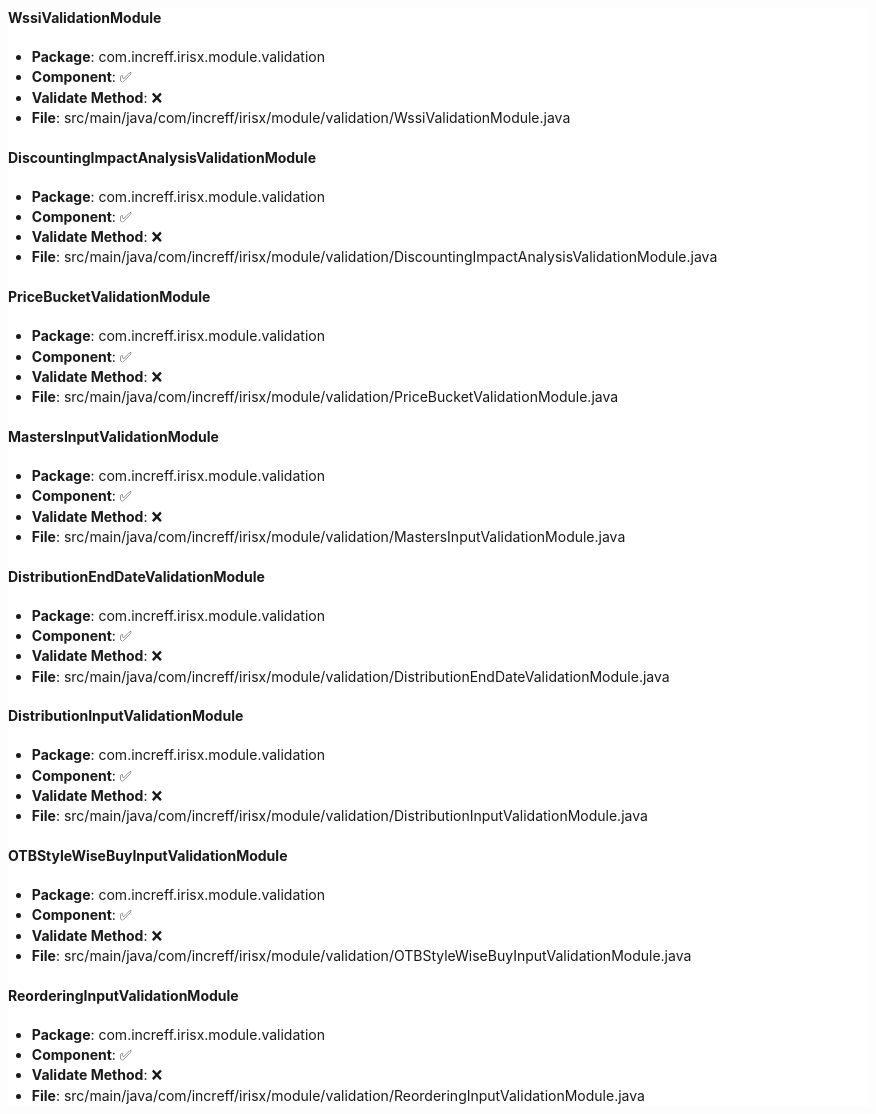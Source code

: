 #### WssiValidationModule
- **Package**: com.increff.irisx.module.validation
- **Component**: ✅
- **Validate Method**: ❌
- **File**: src/main/java/com/increff/irisx/module/validation/WssiValidationModule.java

#### DiscountingImpactAnalysisValidationModule
- **Package**: com.increff.irisx.module.validation
- **Component**: ✅
- **Validate Method**: ❌
- **File**: src/main/java/com/increff/irisx/module/validation/DiscountingImpactAnalysisValidationModule.java

#### PriceBucketValidationModule
- **Package**: com.increff.irisx.module.validation
- **Component**: ✅
- **Validate Method**: ❌
- **File**: src/main/java/com/increff/irisx/module/validation/PriceBucketValidationModule.java

#### MastersInputValidationModule
- **Package**: com.increff.irisx.module.validation
- **Component**: ✅
- **Validate Method**: ❌
- **File**: src/main/java/com/increff/irisx/module/validation/MastersInputValidationModule.java

#### DistributionEndDateValidationModule
- **Package**: com.increff.irisx.module.validation
- **Component**: ✅
- **Validate Method**: ❌
- **File**: src/main/java/com/increff/irisx/module/validation/DistributionEndDateValidationModule.java

#### DistributionInputValidationModule
- **Package**: com.increff.irisx.module.validation
- **Component**: ✅
- **Validate Method**: ❌
- **File**: src/main/java/com/increff/irisx/module/validation/DistributionInputValidationModule.java

#### OTBStyleWiseBuyInputValidationModule
- **Package**: com.increff.irisx.module.validation
- **Component**: ✅
- **Validate Method**: ❌
- **File**: src/main/java/com/increff/irisx/module/validation/OTBStyleWiseBuyInputValidationModule.java

#### ReorderingInputValidationModule
- **Package**: com.increff.irisx.module.validation
- **Component**: ✅
- **Validate Method**: ❌
- **File**: src/main/java/com/increff/irisx/module/validation/ReorderingInputValidationModule.java
